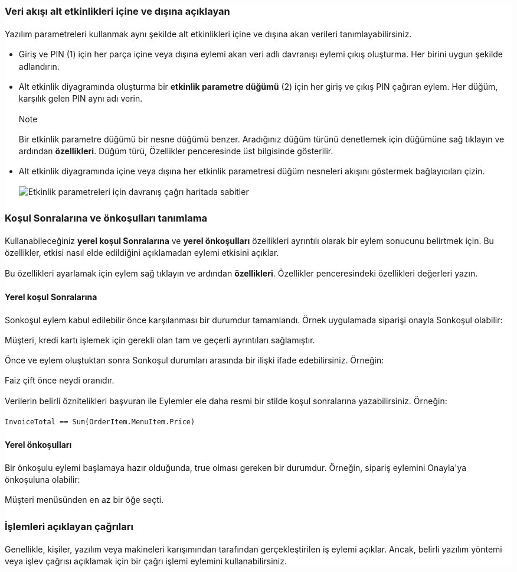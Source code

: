 ### <a name="describing-data-flow-in-and-out-of-sub-activities"></a>Veri akışı alt etkinlikleri içine ve dışına açıklayan  
 Yazılım parametreleri kullanmak aynı şekilde alt etkinlikleri içine ve dışına akan verileri tanımlayabilirsiniz.  
  
- Giriş ve PIN (1) için her parça içine veya dışına eylemi akan veri adlı davranışı eylemi çıkış oluşturma. Her birini uygun şekilde adlandırın.  
  
- Alt etkinlik diyagramında oluşturma bir **etkinlik parametre düğümü** (2) için her giriş ve çıkış PIN çağıran eylem. Her düğüm, karşılık gelen PIN aynı adı verin.  
  
  > [!NOTE]
  >  Bir etkinlik parametre düğümü bir nesne düğümü benzer. Aradığınız düğüm türünü denetlemek için düğümüne sağ tıklayın ve ardından **özellikleri**. Düğüm türü, Özellikler penceresinde üst bilgisinde gösterilir.  
  
- Alt etkinlik diyagramında içine veya dışına her etkinlik parametresi düğüm nesneleri akışını göstermek bağlayıcıları çizin.  
  
  ![Etkinlik parametreleri için davranış çağrı haritada sabitler](../modeling/media/uml-actguidesub.png "UML_ActGuideSub")  
  
###  <a name="Postcondition"></a> Koşul Sonralarına ve önkoşulları tanımlama  
 Kullanabileceğiniz **yerel koşul Sonralarına** ve **yerel önkoşulları** özellikleri ayrıntılı olarak bir eylem sonucunu belirtmek için. Bu özellikler, etkisi nasıl elde edildiğini açıklamadan eylemi etkisini açıklar.  
  
 Bu özellikleri ayarlamak için eylem sağ tıklayın ve ardından **özellikleri**. Özellikler penceresindeki özellikleri değerleri yazın.  
  
#### <a name="local-postconditions"></a>Yerel koşul Sonralarına  
 Sonkoşul eylem kabul edilebilir önce karşılanması bir durumdur tamamlandı. Örnek uygulamada siparişi onayla Sonkoşul olabilir:  
  
 Müşteri, kredi kartı işlemek için gerekli olan tam ve geçerli ayrıntıları sağlamıştır.  
  
 Önce ve eylem oluştuktan sonra Sonkoşul durumları arasında bir ilişki ifade edebilirsiniz. Örneğin:  
  
 Faiz çift önce neydi oranıdır.  
  
 Verilerin belirli öznitelikleri başvuran ile Eylemler ele daha resmi bir stilde koşul sonralarına yazabilirsiniz. Örneğin:  
  
 `InvoiceTotal == Sum(OrderItem.MenuItem.Price)`  
  
#### <a name="local-preconditions"></a>Yerel önkoşulları  
 Bir önkoşulu eylemi başlamaya hazır olduğunda, true olması gereken bir durumdur. Örneğin, sipariş eylemini Onayla'ya önkoşuluna olabilir:  
  
 Müşteri menüsünden en az bir öğe seçti.  
  
### <a name="describing-calls-to-operations"></a>İşlemleri açıklayan çağrıları  
 Genellikle, kişiler, yazılım veya makineleri karışımından tarafından gerçekleştirilen iş eylemi açıklar. Ancak, belirli yazılım yöntemi veya işlev çağrısı açıklamak için bir çağrı işlemi eylemini kullanabilirsiniz.  
  